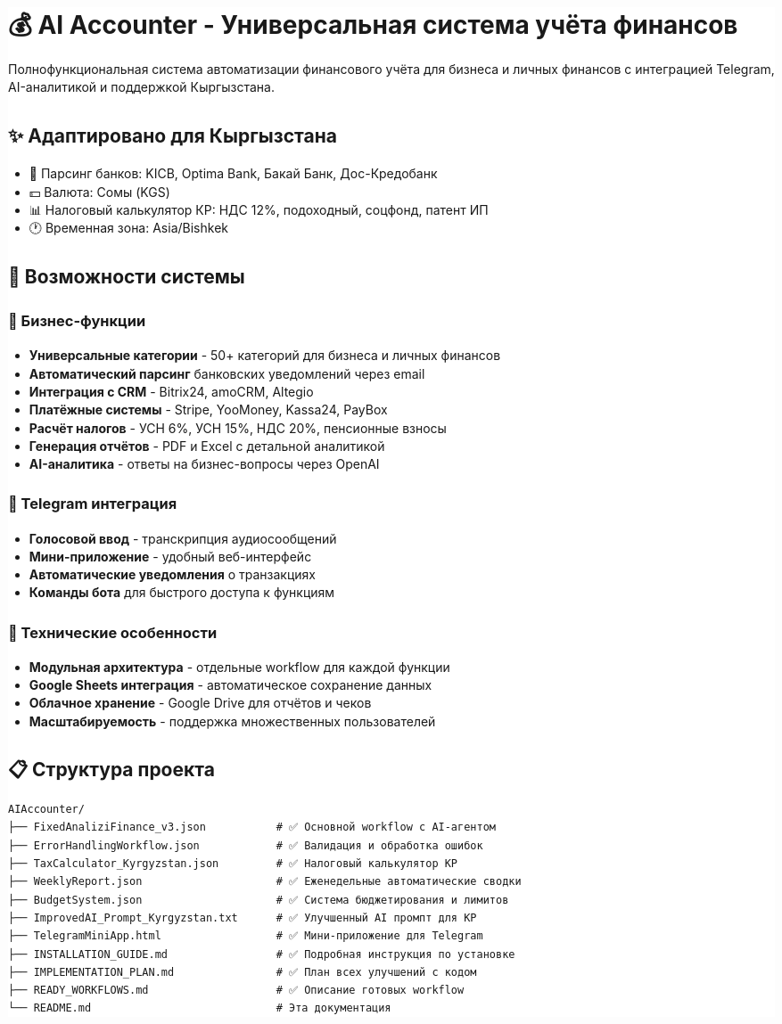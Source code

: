 # 💰 AI Accounter - Универсальная система учёта финансов

Полнофункциональная система автоматизации финансового учёта для бизнеса и личных финансов с интеграцией Telegram, AI-аналитикой и поддержкой Кыргызстана.

## ✨ Адаптировано для Кыргызстана
- 🏦 Парсинг банков: KICB, Optima Bank, Бакай Банк, Дос-Кредобанк
- 💵 Валюта: Сомы (KGS)
- 📊 Налоговый калькулятор КР: НДС 12%, подоходный, соцфонд, патент ИП
- 🕐 Временная зона: Asia/Bishkek

## 🚀 Возможности системы

### 💼 Бизнес-функции
- **Универсальные категории** - 50+ категорий для бизнеса и личных финансов
- **Автоматический парсинг** банковских уведомлений через email
- **Интеграция с CRM** - Bitrix24, amoCRM, Altegio
- **Платёжные системы** - Stripe, YooMoney, Kassa24, PayBox
- **Расчёт налогов** - УСН 6%, УСН 15%, НДС 20%, пенсионные взносы
- **Генерация отчётов** - PDF и Excel с детальной аналитикой
- **AI-аналитика** - ответы на бизнес-вопросы через OpenAI

### 📱 Telegram интеграция
- **Голосовой ввод** - транскрипция аудиосообщений
- **Мини-приложение** - удобный веб-интерфейс
- **Автоматические уведомления** о транзакциях
- **Команды бота** для быстрого доступа к функциям

### 🔧 Технические особенности
- **Модульная архитектура** - отдельные workflow для каждой функции
- **Google Sheets интеграция** - автоматическое сохранение данных
- **Облачное хранение** - Google Drive для отчётов и чеков
- **Масштабируемость** - поддержка множественных пользователей

## 📋 Структура проекта

```
AIAccounter/
├── FixedAnaliziFinance_v3.json           # ✅ Основной workflow с AI-агентом
├── ErrorHandlingWorkflow.json            # ✅ Валидация и обработка ошибок
├── TaxCalculator_Kyrgyzstan.json         # ✅ Налоговый калькулятор КР
├── WeeklyReport.json                     # ✅ Еженедельные автоматические сводки
├── BudgetSystem.json                     # ✅ Система бюджетирования и лимитов
├── ImprovedAI_Prompt_Kyrgyzstan.txt      # ✅ Улучшенный AI промпт для КР
├── TelegramMiniApp.html                  # ✅ Мини-приложение для Telegram
├── INSTALLATION_GUIDE.md                 # ✅ Подробная инструкция по установке
├── IMPLEMENTATION_PLAN.md                # ✅ План всех улучшений с кодом
├── READY_WORKFLOWS.md                    # ✅ Описание готовых workflow
└── README.md                             # Эта документация
```
